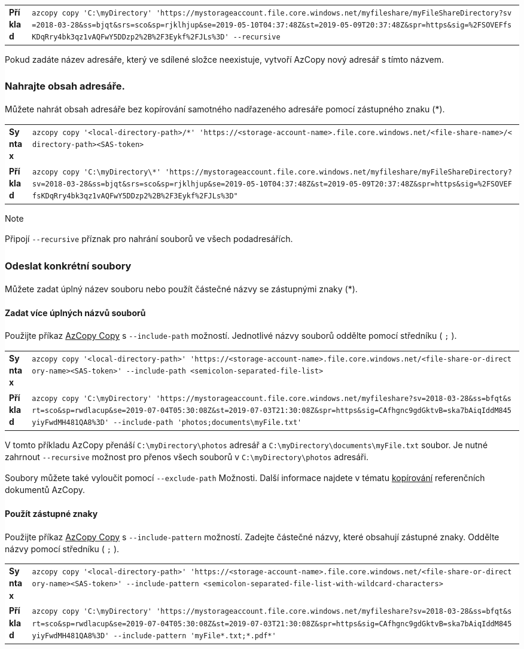 |    |     |
|--------|-----------|
| **Příklad** | `azcopy copy 'C:\myDirectory' 'https://mystorageaccount.file.core.windows.net/myfileshare/myFileShareDirectory?sv=2018-03-28&ss=bjqt&srs=sco&sp=rjklhjup&se=2019-05-10T04:37:48Z&st=2019-05-09T20:37:48Z&spr=https&sig=%2FSOVEFfsKDqRry4bk3qz1vAQFwY5DDzp2%2B%2F3Eykf%2FJLs%3D' --recursive` |

Pokud zadáte název adresáře, který ve sdílené složce neexistuje, vytvoří AzCopy nový adresář s tímto názvem.

### <a name="upload-the-contents-of-a-directory"></a>Nahrajte obsah adresáře.

Můžete nahrát obsah adresáře bez kopírování samotného nadřazeného adresáře pomocí zástupného znaku (*).

|    |     |
|--------|-----------|
| **Syntax** | `azcopy copy '<local-directory-path>/*' 'https://<storage-account-name>.file.core.windows.net/<file-share-name>/<directory-path><SAS-token>` |
| **Příklad** | `azcopy copy 'C:\myDirectory\*' 'https://mystorageaccount.file.core.windows.net/myfileshare/myFileShareDirectory?sv=2018-03-28&ss=bjqt&srs=sco&sp=rjklhjup&se=2019-05-10T04:37:48Z&st=2019-05-09T20:37:48Z&spr=https&sig=%2FSOVEFfsKDqRry4bk3qz1vAQFwY5DDzp2%2B%2F3Eykf%2FJLs%3D"` |

> [!NOTE]
> Připojí `--recursive` příznak pro nahrání souborů ve všech podadresářích.

### <a name="upload-specific-files"></a>Odeslat konkrétní soubory

Můžete zadat úplný název souboru nebo použít částečné názvy se zástupnými znaky (*).

#### <a name="specify-multiple-complete-file-names"></a>Zadat více úplných názvů souborů

Použijte příkaz [AzCopy Copy](storage-ref-azcopy-copy.md) s `--include-path` možností. Jednotlivé názvy souborů oddělte pomocí středníku ( `;` ).

|    |     |
|--------|-----------|
| **Syntax** | `azcopy copy '<local-directory-path>' 'https://<storage-account-name>.file.core.windows.net/<file-share-or-directory-name><SAS-token>' --include-path <semicolon-separated-file-list>` |
| **Příklad** | `azcopy copy 'C:\myDirectory' 'https://mystorageaccount.file.core.windows.net/myfileshare?sv=2018-03-28&ss=bfqt&srt=sco&sp=rwdlacup&se=2019-07-04T05:30:08Z&st=2019-07-03T21:30:08Z&spr=https&sig=CAfhgnc9gdGktvB=ska7bAiqIddM845yiyFwdMH481QA8%3D' --include-path 'photos;documents\myFile.txt'` |

V tomto příkladu AzCopy přenáší `C:\myDirectory\photos` adresář a `C:\myDirectory\documents\myFile.txt` soubor. Je nutné zahrnout `--recursive` možnost pro přenos všech souborů v `C:\myDirectory\photos` adresáři.

Soubory můžete také vyloučit pomocí `--exclude-path` Možnosti. Další informace najdete v tématu [kopírování](storage-ref-azcopy-copy.md) referenčních dokumentů AzCopy.

#### <a name="use-wildcard-characters"></a>Použít zástupné znaky

Použijte příkaz [AzCopy Copy](storage-ref-azcopy-copy.md) s `--include-pattern` možností. Zadejte částečné názvy, které obsahují zástupné znaky. Oddělte názvy pomocí středníku ( `;` ).

|    |     |
|--------|-----------|
| **Syntax** | `azcopy copy '<local-directory-path>' 'https://<storage-account-name>.file.core.windows.net/<file-share-or-directory-name><SAS-token>' --include-pattern <semicolon-separated-file-list-with-wildcard-characters>` |
| **Příklad** | `azcopy copy 'C:\myDirectory' 'https://mystorageaccount.file.core.windows.net/myfileshare?sv=2018-03-28&ss=bfqt&srt=sco&sp=rwdlacup&se=2019-07-04T05:30:08Z&st=2019-07-03T21:30:08Z&spr=https&sig=CAfhgnc9gdGktvB=ska7bAiqIddM845yiyFwdMH481QA8%3D' --include-pattern 'myFile*.txt;*.pdf*'` |
